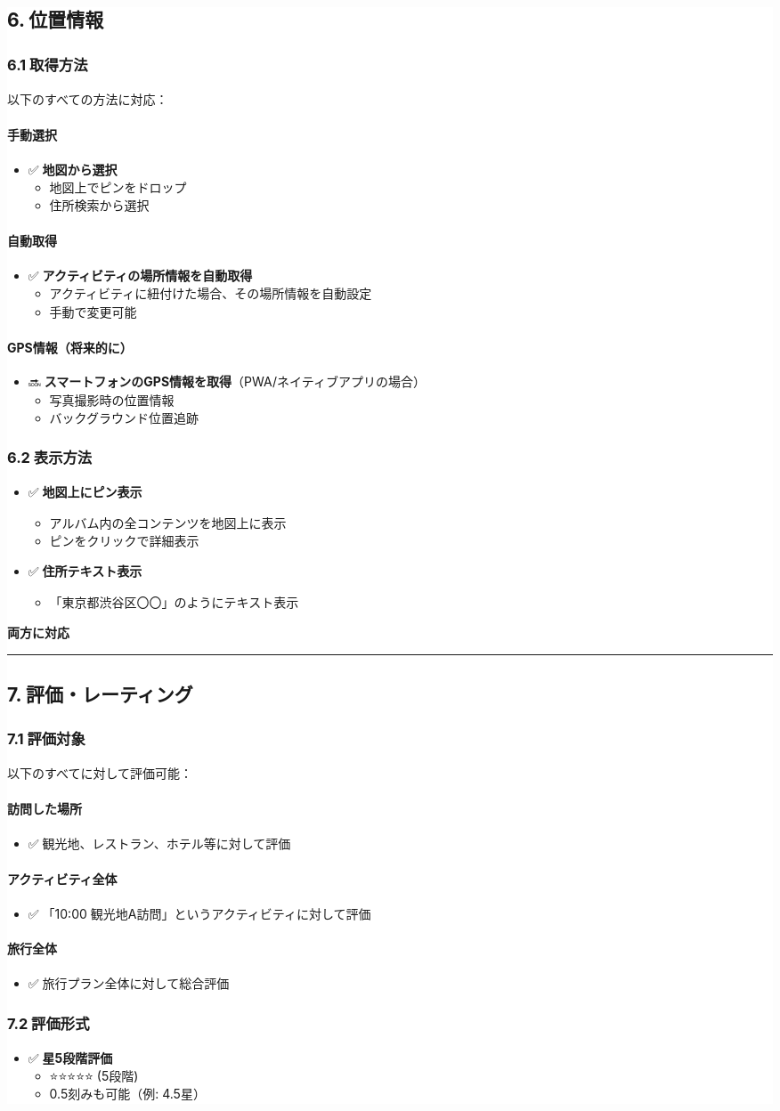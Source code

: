 ## 6. 位置情報

### 6.1 取得方法

以下のすべての方法に対応：

#### **手動選択**
- ✅ **地図から選択**
  - 地図上でピンをドロップ
  - 住所検索から選択

#### **自動取得**
- ✅ **アクティビティの場所情報を自動取得**
  - アクティビティに紐付けた場合、その場所情報を自動設定
  - 手動で変更可能

#### **GPS情報（将来的に）**
- 🔜 **スマートフォンのGPS情報を取得**（PWA/ネイティブアプリの場合）
  - 写真撮影時の位置情報
  - バックグラウンド位置追跡

### 6.2 表示方法

- ✅ **地図上にピン表示**
  - アルバム内の全コンテンツを地図上に表示
  - ピンをクリックで詳細表示

- ✅ **住所テキスト表示**
  - 「東京都渋谷区〇〇」のようにテキスト表示

**両方に対応**

---

## 7. 評価・レーティング

### 7.1 評価対象

以下のすべてに対して評価可能：

#### **訪問した場所**
- ✅ 観光地、レストラン、ホテル等に対して評価

#### **アクティビティ全体**
- ✅ 「10:00 観光地A訪問」というアクティビティに対して評価

#### **旅行全体**
- ✅ 旅行プラン全体に対して総合評価

### 7.2 評価形式

- ✅ **星5段階評価**
  - ⭐⭐⭐⭐⭐ (5段階)
  - 0.5刻みも可能（例: 4.5星）
